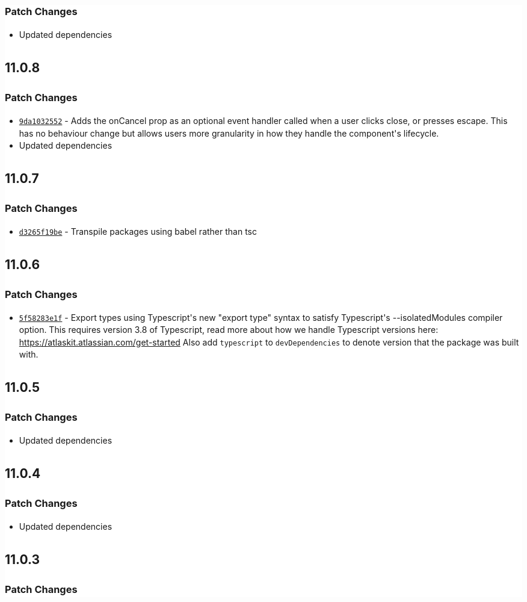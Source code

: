 ### Patch Changes

- Updated dependencies

## 11.0.8

### Patch Changes

- [`9da1032552`](https://bitbucket.org/atlassian/atlassian-frontend/commits/9da1032552) - Adds the onCancel prop as an optional event handler called when a user clicks close, or presses escape. This has no behaviour change but allows users more granularity in how they handle the component's lifecycle.
- Updated dependencies

## 11.0.7

### Patch Changes

- [`d3265f19be`](https://bitbucket.org/atlassian/atlassian-frontend/commits/d3265f19be) - Transpile packages using babel rather than tsc

## 11.0.6

### Patch Changes

- [`5f58283e1f`](https://bitbucket.org/atlassian/atlassian-frontend/commits/5f58283e1f) - Export types using Typescript's new "export type" syntax to satisfy Typescript's --isolatedModules compiler option.
  This requires version 3.8 of Typescript, read more about how we handle Typescript versions here: https://atlaskit.atlassian.com/get-started
  Also add `typescript` to `devDependencies` to denote version that the package was built with.

## 11.0.5

### Patch Changes

- Updated dependencies

## 11.0.4

### Patch Changes

- Updated dependencies

## 11.0.3

### Patch Changes
